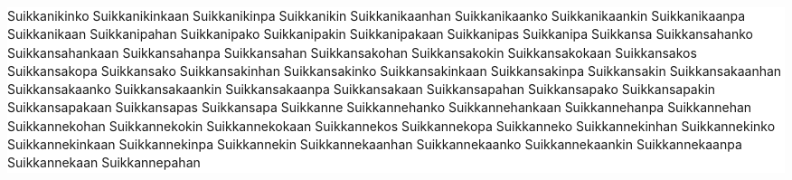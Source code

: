 Suikkanikinko
Suikkanikinkaan
Suikkanikinpa
Suikkanikin
Suikkanikaanhan
Suikkanikaanko
Suikkanikaankin
Suikkanikaanpa
Suikkanikaan
Suikkanipahan
Suikkanipako
Suikkanipakin
Suikkanipakaan
Suikkanipas
Suikkanipa
Suikkansa
Suikkansahanko
Suikkansahankaan
Suikkansahanpa
Suikkansahan
Suikkansakohan
Suikkansakokin
Suikkansakokaan
Suikkansakos
Suikkansakopa
Suikkansako
Suikkansakinhan
Suikkansakinko
Suikkansakinkaan
Suikkansakinpa
Suikkansakin
Suikkansakaanhan
Suikkansakaanko
Suikkansakaankin
Suikkansakaanpa
Suikkansakaan
Suikkansapahan
Suikkansapako
Suikkansapakin
Suikkansapakaan
Suikkansapas
Suikkansapa
Suikkanne
Suikkannehanko
Suikkannehankaan
Suikkannehanpa
Suikkannehan
Suikkannekohan
Suikkannekokin
Suikkannekokaan
Suikkannekos
Suikkannekopa
Suikkanneko
Suikkannekinhan
Suikkannekinko
Suikkannekinkaan
Suikkannekinpa
Suikkannekin
Suikkannekaanhan
Suikkannekaanko
Suikkannekaankin
Suikkannekaanpa
Suikkannekaan
Suikkannepahan